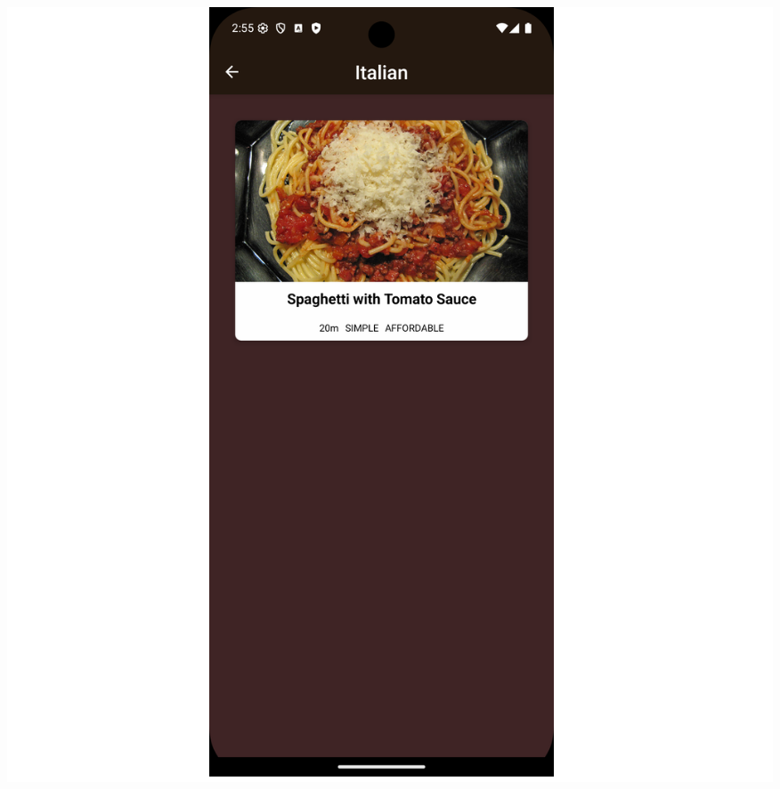 <p align="center">
  <img src="screenshots/2%20Screenshot%20of%20the%20Italian%20Category%20-%20Android.png" alt="Italian category screen on Android" width="45%" style="margin-right: 20px;" />